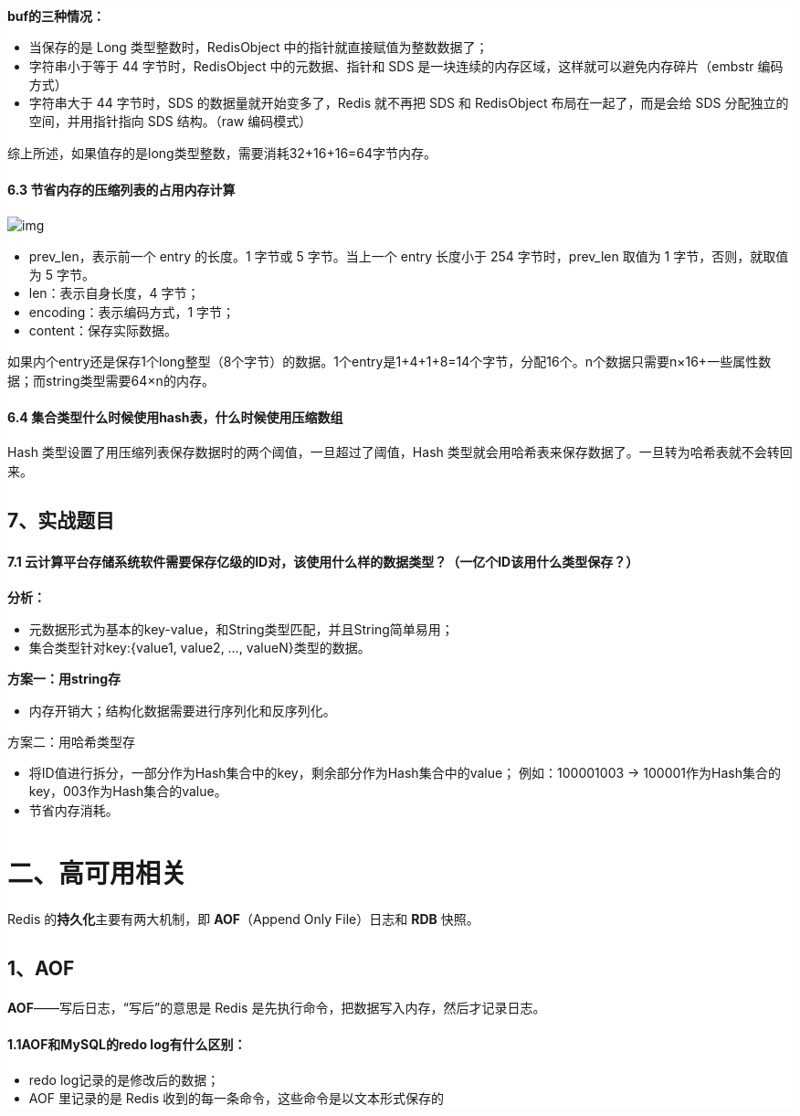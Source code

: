 **buf的三种情况：**

- 当保存的是 Long 类型整数时，RedisObject 中的指针就直接赋值为整数数据了；
- 字符串小于等于 44 字节时，RedisObject 中的元数据、指针和 SDS 是一块连续的内存区域，这样就可以避免内存碎片（embstr 编码方式）
- 字符串大于 44 字节时，SDS 的数据量就开始变多了，Redis 就不再把 SDS 和 RedisObject 布局在一起了，而是会给 SDS 分配独立的空间，并用指针指向 SDS 结构。（raw 编码模式）

综上所述，如果值存的是long类型整数，需要消耗32+16+16=64字节内存。

#### 6.3 节省内存的压缩列表的占用内存计算

![img](https://static001.geekbang.org/resource/image/f6/9f/f6d4df5f7d6e80de29e2c6446b02429f.jpg)

- prev_len，表示前一个 entry 的长度。1 字节或 5 字节。当上一个 entry 长度小于 254 字节时，prev_len 取值为 1 字节，否则，就取值为 5 字节。
- len：表示自身长度，4 字节；
- encoding：表示编码方式，1 字节；
- content：保存实际数据。

如果内个entry还是保存1个long整型（8个字节）的数据。1个entry是1+4+1+8=14个字节，分配16个。n个数据只需要n×16+一些属性数据；而string类型需要64×n的内存。

#### 6.4 集合类型什么时候使用hash表，什么时候使用压缩数组

Hash 类型设置了用压缩列表保存数据时的两个阈值，一旦超过了阈值，Hash 类型就会用哈希表来保存数据了。一旦转为哈希表就不会转回来。

## 7、实战题目

#### 7.1 云计算平台存储系统软件需要保存亿级的ID对，该使⽤什么样的数据类型？（⼀亿个ID该⽤什么类型保存？）

**分析：**

- 元数据形式为基本的key-value，和String类型匹配，并且String简单易⽤；
- 集合类型针对key:{value1, value2, …, valueN}类型的数据。

**方案一：用string存**

- 内存开销⼤；结构化数据需要进⾏序列化和反序列化。

方案二：用哈希类型存

- 将ID值进⾏拆分，⼀部分作为Hash集合中的key，剩余部分作为Hash集合中的value；
  例如：100001003 -> 100001作为Hash集合的key，003作为Hash集合的value。
- 节省内存消耗。

# 二、高可用相关

Redis 的**持久化**主要有两大机制，即 **AOF**（Append Only File）日志和 **RDB** 快照。

## 1、AOF

**AOF**——写后日志，“写后”的意思是 Redis 是先执行命令，把数据写入内存，然后才记录日志。

#### 1.1AOF和MySQL的redo log有什么区别：

- redo log记录的是修改后的数据；
- AOF 里记录的是 Redis 收到的每一条命令，这些命令是以文本形式保存的
